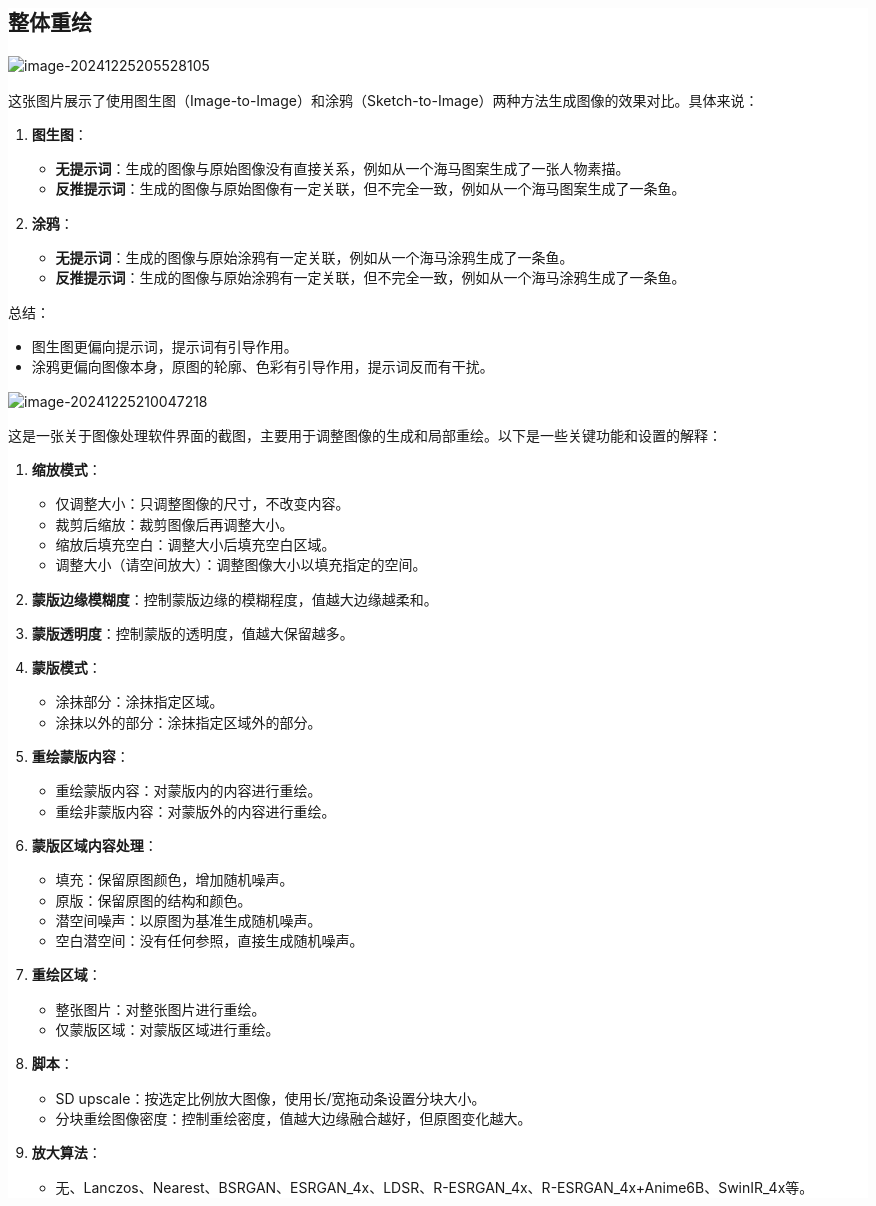 ## 整体重绘

![image-20241225205528105](https://raw.githubusercontent.com/MrSunflowers/images/main/note/images/202412252055254.png)

这张图片展示了使用图生图（Image-to-Image）和涂鸦（Sketch-to-Image）两种方法生成图像的效果对比。具体来说：

1. **图生图**：
   - **无提示词**：生成的图像与原始图像没有直接关系，例如从一个海马图案生成了一张人物素描。
   - **反推提示词**：生成的图像与原始图像有一定关联，但不完全一致，例如从一个海马图案生成了一条鱼。

2. **涂鸦**：
   - **无提示词**：生成的图像与原始涂鸦有一定关联，例如从一个海马涂鸦生成了一条鱼。
   - **反推提示词**：生成的图像与原始涂鸦有一定关联，但不完全一致，例如从一个海马涂鸦生成了一条鱼。

总结：
- 图生图更偏向提示词，提示词有引导作用。
- 涂鸦更偏向图像本身，原图的轮廓、色彩有引导作用，提示词反而有干扰。

![image-20241225210047218](https://raw.githubusercontent.com/MrSunflowers/images/main/note/images/202412252100364.png)

这是一张关于图像处理软件界面的截图，主要用于调整图像的生成和局部重绘。以下是一些关键功能和设置的解释：

1. **缩放模式**：
   - 仅调整大小：只调整图像的尺寸，不改变内容。
   - 裁剪后缩放：裁剪图像后再调整大小。
   - 缩放后填充空白：调整大小后填充空白区域。
   - 调整大小（请空间放大）：调整图像大小以填充指定的空间。

2. **蒙版边缘模糊度**：控制蒙版边缘的模糊程度，值越大边缘越柔和。

3. **蒙版透明度**：控制蒙版的透明度，值越大保留越多。

4. **蒙版模式**：
   - 涂抹部分：涂抹指定区域。
   - 涂抹以外的部分：涂抹指定区域外的部分。

5. **重绘蒙版内容**：
   - 重绘蒙版内容：对蒙版内的内容进行重绘。
   - 重绘非蒙版内容：对蒙版外的内容进行重绘。

6. **蒙版区域内容处理**：
   - 填充：保留原图颜色，增加随机噪声。
   - 原版：保留原图的结构和颜色。
   - 潜空间噪声：以原图为基准生成随机噪声。
   - 空白潜空间：没有任何参照，直接生成随机噪声。

7. **重绘区域**：
   - 整张图片：对整张图片进行重绘。
   - 仅蒙版区域：对蒙版区域进行重绘。

8. **脚本**：
   - SD upscale：按选定比例放大图像，使用长/宽拖动条设置分块大小。
   - 分块重绘图像密度：控制重绘密度，值越大边缘融合越好，但原图变化越大。

9. **放大算法**：
   - 无、Lanczos、Nearest、BSRGAN、ESRGAN_4x、LDSR、R-ESRGAN_4x、R-ESRGAN_4x+Anime6B、SwinIR_4x等。
